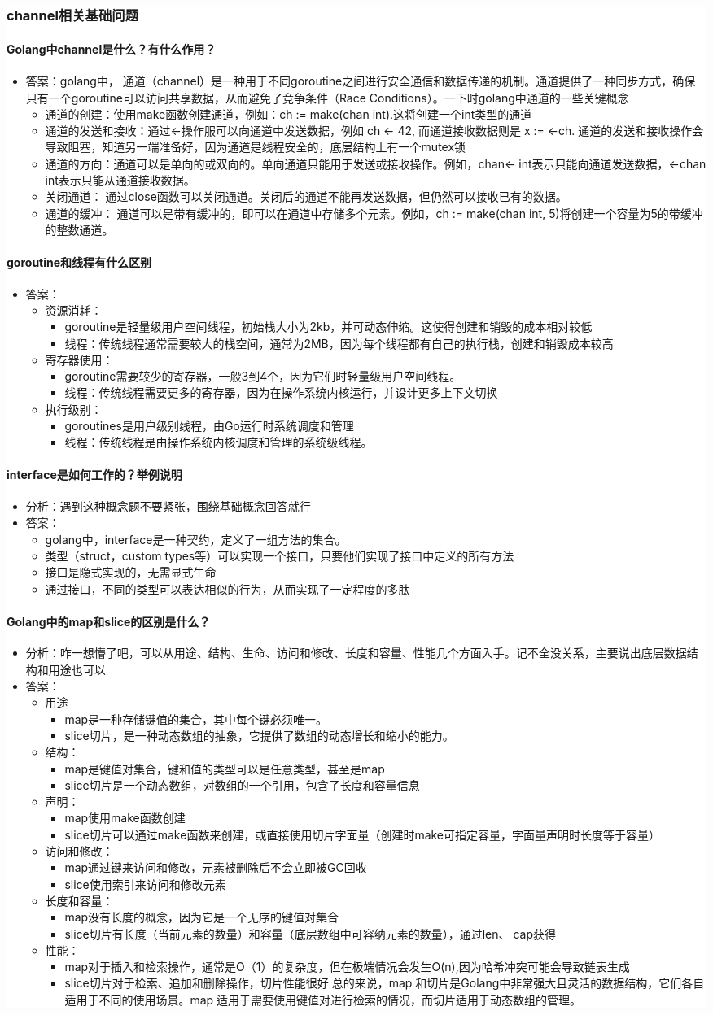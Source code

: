 ### channel相关基础问题

#### Golang中channel是什么？有什么作用？
- 答案：golang中， 通道（channel）是一种用于不同goroutine之间进行安全通信和数据传递的机制。通道提供了一种同步方式，确保只有一个goroutine可以访问共享数据，从而避免了竞争条件（Race Conditions）。一下时golang中通道的一些关键概念
	- 通道的创建：使用make函数创建通道，例如：ch := make(chan int).这将创建一个int类型的通道
	- 通道的发送和接收：通过<-操作服可以向通道中发送数据，例如 ch <- 42, 而通道接收数据则是 x := <-ch. 通道的发送和接收操作会导致阻塞，知道另一端准备好，因为通道是线程安全的，底层结构上有一个mutex锁
	- 通道的方向：通道可以是单向的或双向的。单向通道只能用于发送或接收操作。例如，chan<- int表示只能向通道发送数据，<-chan int表示只能从通道接收数据。
	- 关闭通道： 通过close函数可以关闭通道。关闭后的通道不能再发送数据，但仍然可以接收已有的数据。
	- 通道的缓冲： 通道可以是带有缓冲的，即可以在通道中存储多个元素。例如，ch := make(chan int, 5)将创建一个容量为5的带缓冲的整数通道。

#### goroutine和线程有什么区别
- 答案：
	- 资源消耗：
		- goroutine是轻量级用户空间线程，初始栈大小为2kb，并可动态伸缩。这使得创建和销毁的成本相对较低
		- 线程：传统线程通常需要较大的栈空间，通常为2MB，因为每个线程都有自己的执行栈，创建和销毁成本较高
	- 寄存器使用：
		- goroutine需要较少的寄存器，一般3到4个，因为它们时轻量级用户空间线程。
		- 线程：传统线程需要更多的寄存器，因为在操作系统内核运行，并设计更多上下文切换
	- 执行级别：
		- goroutines是用户级别线程，由Go运行时系统调度和管理
		- 线程：传统线程是由操作系统内核调度和管理的系统级线程。

#### interface是如何工作的？举例说明
- 分析：遇到这种概念题不要紧张，围绕基础概念回答就行
- 答案：
	- golang中，interface是一种契约，定义了一组方法的集合。
	- 类型（struct，custom types等）可以实现一个接口，只要他们实现了接口中定义的所有方法
	- 接口是隐式实现的，无需显式生命
	- 通过接口，不同的类型可以表达相似的行为，从而实现了一定程度的多肽

#### Golang中的map和slice的区别是什么？
- 分析：咋一想懵了吧，可以从用途、结构、生命、访问和修改、长度和容量、性能几个方面入手。记不全没关系，主要说出底层数据结构和用途也可以
- 答案：
	- 用途
		- map是一种存储键值的集合，其中每个键必须唯一。
		- slice切片，是一种动态数组的抽象，它提供了数组的动态增长和缩小的能力。
	- 结构：
		- map是键值对集合，键和值的类型可以是任意类型，甚至是map
		- slice切片是一个动态数组，对数组的一个引用，包含了长度和容量信息
	- 声明：
		- map使用make函数创建
		- slice切片可以通过make函数来创建，或直接使用切片字面量（创建时make可指定容量，字面量声明时长度等于容量）
	- 访问和修改：
		- map通过键来访问和修改，元素被删除后不会立即被GC回收
		- slice使用索引来访问和修改元素
	- 长度和容量：
		- map没有长度的概念，因为它是一个无序的键值对集合
		- slice切片有长度（当前元素的数量）和容量（底层数组中可容纳元素的数量），通过len、 cap获得
	- 性能：
		- map对于插入和检索操作，通常是O（1）的复杂度，但在极端情况会发生O(n),因为哈希冲突可能会导致链表生成
		- slice切片对于检索、追加和删除操作，切片性能很好
总的来说，map 和切片是Golang中非常强大且灵活的数据结构，它们各自适用于不同的使用场景。map 适用于需要使用键值对进行检索的情况，而切片适用于动态数组的管理。
